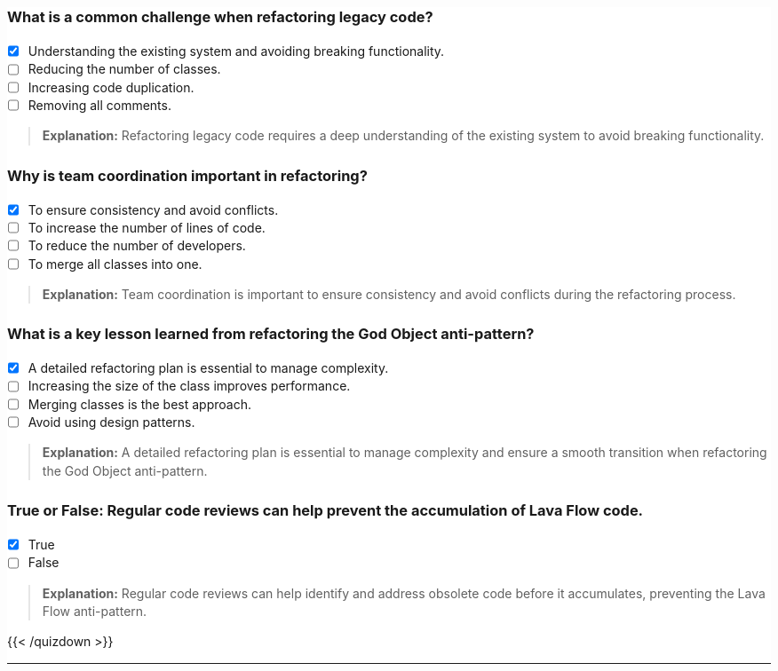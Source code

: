 ### What is a common challenge when refactoring legacy code?

- [x] Understanding the existing system and avoiding breaking functionality.
- [ ] Reducing the number of classes.
- [ ] Increasing code duplication.
- [ ] Removing all comments.

> **Explanation:** Refactoring legacy code requires a deep understanding of the existing system to avoid breaking functionality.

### Why is team coordination important in refactoring?

- [x] To ensure consistency and avoid conflicts.
- [ ] To increase the number of lines of code.
- [ ] To reduce the number of developers.
- [ ] To merge all classes into one.

> **Explanation:** Team coordination is important to ensure consistency and avoid conflicts during the refactoring process.

### What is a key lesson learned from refactoring the God Object anti-pattern?

- [x] A detailed refactoring plan is essential to manage complexity.
- [ ] Increasing the size of the class improves performance.
- [ ] Merging classes is the best approach.
- [ ] Avoid using design patterns.

> **Explanation:** A detailed refactoring plan is essential to manage complexity and ensure a smooth transition when refactoring the God Object anti-pattern.

### True or False: Regular code reviews can help prevent the accumulation of Lava Flow code.

- [x] True
- [ ] False

> **Explanation:** Regular code reviews can help identify and address obsolete code before it accumulates, preventing the Lava Flow anti-pattern.

{{< /quizdown >}}

---
